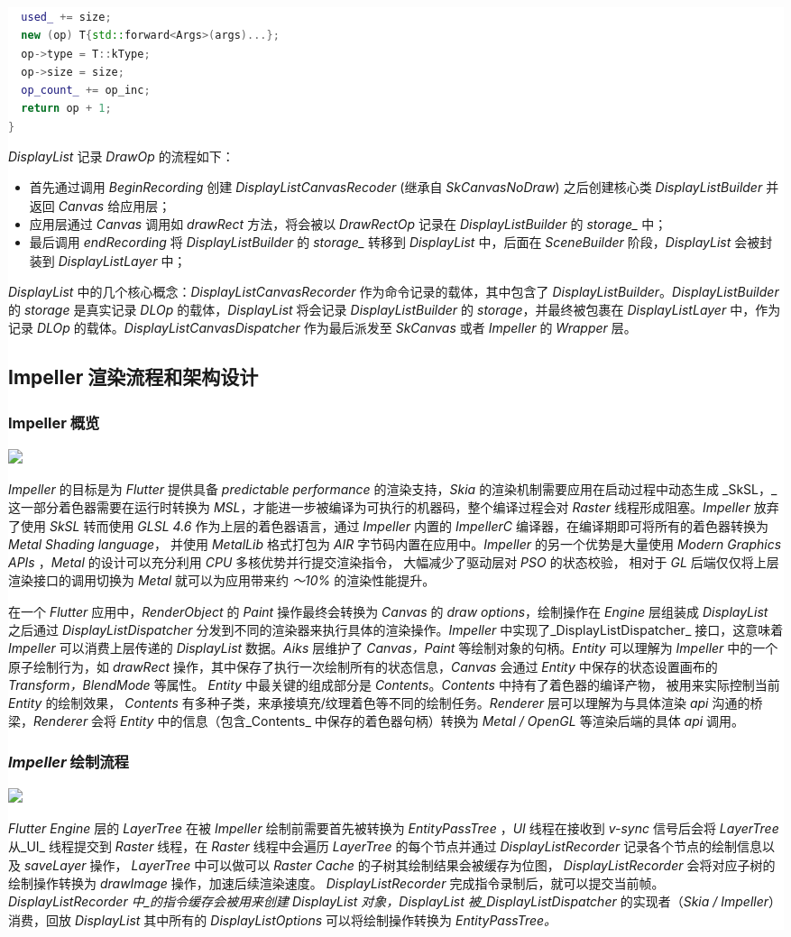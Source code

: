 ```cpp
  used_ += size;
  new (op) T{std::forward<Args>(args)...};
  op->type = T::kType;
  op->size = size;
  op_count_ += op_inc;
  return op + 1;
}

```

_DisplayList_ 记录 _DrawOp_ 的流程如下：

*   首先通过调用 _BeginRecording_ 创建 _DisplayListCanvasRecoder_ (继承自 _SkCanvasNoDraw_) 之后创建核心类 _DisplayListBuilder_ 并返回 _Canvas_ 给应用层；
*   应用层通过 _Canvas_ 调用如 _drawRect_ 方法，将会被以 _DrawRectOp_ 记录在 _DisplayListBuilder_ 的 _storage\__ 中；
*   最后调用 _endRecording_ 将 _DisplayListBuilder_ 的 _storage\__ 转移到 _DisplayList_ 中，后面在 _SceneBuilder_ 阶段，_DisplayList_ 会被封装到 _DisplayListLayer_ 中；

_DisplayList_ 中的几个核心概念：_DisplayListCanvasRecorder_ 作为命令记录的载体，其中包含了 _DisplayListBuilder_。_DisplayListBuilder_ 的 _storage_ 是真实记录 _DLOp_ 的载体，_DisplayList_ 将会记录 _DisplayListBuilder_ 的 _storage_，并最终被包裹在 _DisplayListLayer_ 中，作为记录 _DLOp_ 的载体。_DisplayListCanvasDispatcher_ 作为最后派发至 _SkCanvas_ 或者 _Impeller_ 的 _Wrapper_ 层。

**Impeller 渲染流程和架构设计**
----------------------

### **Impeller 概览**

![](https://pic3.zhimg.com/80/v2-013a38fba688fd07ae86517e7e6890b2_720w.jpg)

_Impeller_ 的目标是为 _Flutter_ 提供具备 _predictable performance_ 的渲染支持，_Skia_ 的渲染机制需要应用在启动过程中动态生成 _SkSL，_这一部分着色器需要在运行时转换为 _MSL_，才能进一步被编译为可执行的机器码，整个编译过程会对 _Raster_ 线程形成阻塞。_Impeller_ 放弃了使用 _SkSL_ 转而使用 _GLSL_ _4.6_ 作为上层的着色器语言，通过 _Impeller_ 内置的 _ImpellerC_ 编译器，在编译期即可将所有的着色器转换为 _Metal Shading language_， 并使用 _MetalLib_ 格式打包为 _AIR_ 字节码内置在应用中。_Impeller_ 的另一个优势是大量使用 _Modern Graphics APIs_ ，_Metal_ 的设计可以充分利用 _CPU_ 多核优势并行提交渲染指令， 大幅减少了驱动层对 _PSO_ 的状态校验， 相对于 _GL_ 后端仅仅将上层渲染接口的调用切换为 _Metal_ 就可以为应用带来约 _～10%_ 的渲染性能提升。

在一个 _Flutter_ 应用中，_RenderObject_ 的 _Paint_ 操作最终会转换为 _Canvas_ 的 _draw options_，绘制操作在 _Engine_ 层组装成 _DisplayList_ 之后通过 _DisplayListDispatcher_ 分发到不同的渲染器来执行具体的渲染操作。_Impeller_ 中实现了_DisplayListDispatcher_ 接口，这意味着 _Impeller_ 可以消费上层传递的 _DisplayList_ 数据。_Aiks_ 层维护了 _Canvas，Paint_ 等绘制对象的句柄。_Entity_ 可以理解为 _Impeller_ 中的一个原子绘制行为，如 _drawRect_ 操作，其中保存了执行一次绘制所有的状态信息，_Canvas_ 会通过 _Entity_ 中保存的状态设置画布的 _Transform，BlendMode_ 等属性。 _Entity_ 中最关键的组成部分是 _Contents_。_Contents_ 中持有了着色器的编译产物， 被用来实际控制当前 _Entity_ 的绘制效果， _Contents_ 有多种子类，来承接填充/纹理着色等不同的绘制任务。_Renderer_ 层可以理解为与具体渲染 _api_ 沟通的桥梁，_Renderer_ 会将 _Entity_ 中的信息（包含_Contents_ 中保存的着色器句柄）转换为 _Metal / OpenGL_ 等渲染后端的具体 _api_ 调用。

### **_Impeller_ 绘制流程**

![](https://pic2.zhimg.com/80/v2-085d6c614e5d7cd5d03f4487a9b579c9_720w.jpg)

_Flutter_ _Engine_ 层的 _LayerTree_ 在被 _Impeller_ 绘制前需要首先被转换为 _EntityPassTree_ ，_UI_ 线程在接收到 _v-sync_ 信号后会将 _LayerTree_ 从_UI_ 线程提交到 _Raster_ 线程，在 _Raster_ 线程中会遍历 _LayerTree_ 的每个节点并通过 _DisplayListRecorder_ 记录各个节点的绘制信息以及 _saveLayer_ 操作， _LayerTree_ 中可以做可以 _Raster Cache_ 的子树其绘制结果会被缓存为位图， _DisplayListRecorder_ 会将对应子树的绘制操作转换为 _drawImage_ 操作，加速后续渲染速度。 _DisplayListRecorder_ 完成指令录制后，就可以提交当前帧。 _DisplayListRecorder 中_的指令缓存会被用来创建 _DisplayList 对象_，_DisplayList_ 被_DisplayListDispatcher_ 的实现者（_Skia / Impeller_）消费，回放 _DisplayList_ 其中所有的 _DisplayListOptions_ 可以将绘制操作转换为 _EntityPassTree。_
